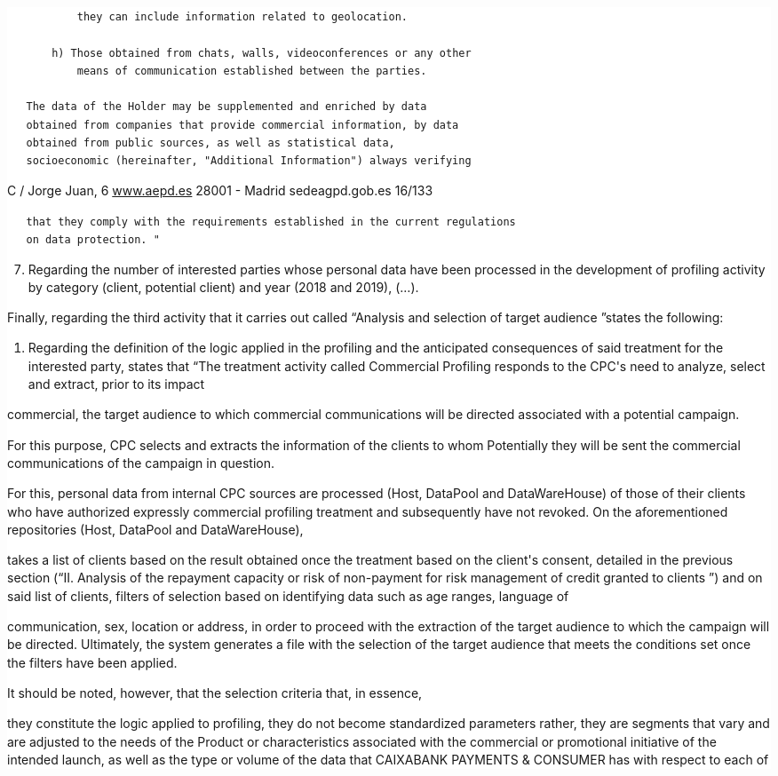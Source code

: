                they can include information related to geolocation.

           h) Those obtained from chats, walls, videoconferences or any other
               means of communication established between the parties.

       The data of the Holder may be supplemented and enriched by data
       obtained from companies that provide commercial information, by data
       obtained from public sources, as well as statistical data,
       socioeconomic (hereinafter, "Additional Information") always verifying

C / Jorge Juan, 6 www.aepd.es
28001 - Madrid sedeagpd.gob.es 16/133

       that they comply with the requirements established in the current regulations
       on data protection. "

7. Regarding the number of interested parties whose personal data have been processed in the
development of profiling activity by category (client, potential client) and year
(2018 and 2019), (…).

Finally, regarding the third activity that it carries out called “Analysis and
selection of target audience ”states the following:

1. Regarding the definition of the logic applied in the profiling and the
anticipated consequences of said treatment for the interested party, states that “The
treatment activity called Commercial Profiling responds to the
CPC's need to analyze, select and extract, prior to its impact

commercial, the target audience to which commercial communications will be directed
associated with a potential campaign.

 For this purpose, CPC selects and extracts the information of the clients to whom
Potentially they will be sent the commercial communications of the campaign in
question.

For this, personal data from internal CPC sources are processed
(Host, DataPool and DataWareHouse) of those of their clients who have authorized
expressly commercial profiling treatment and subsequently have not
revoked. On the aforementioned repositories (Host, DataPool and DataWareHouse),

takes a list of clients based on the result obtained once the
treatment based on the client's consent, detailed in the previous section (“II.
Analysis of the repayment capacity or risk of non-payment for risk management
of credit granted to clients ”) and on said list of clients, filters of
selection based on identifying data such as age ranges, language of

communication, sex, location or address, in order to proceed with the extraction
of the target audience to which the campaign will be directed. Ultimately, the system
generates a file with the selection of the target audience that meets the conditions
set once the filters have been applied.

It should be noted, however, that the selection criteria that, in essence,

they constitute the logic applied to profiling, they do not become standardized parameters
rather, they are segments that vary and are adjusted to the needs of the
Product or characteristics associated with the commercial or promotional initiative of
the intended launch, as well as the type or volume of the data
that CAIXABANK PAYMENTS & CONSUMER has with respect to each of
